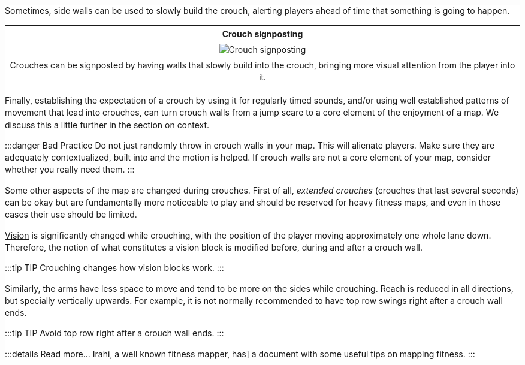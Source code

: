

Sometimes, side walls can be used to slowly build the crouch, alerting players ahead of time that something is going to happen.




| Crouch signposting |
| :-: |
| ![Crouch signposting](/.assets/images/mapping/crouch-signposting.png) |
| Crouches can be signposted by having walls that slowly build into the crouch, bringing more visual attention from the player into it. |



Finally, establishing the expectation of a crouch by using it for regularly timed sounds, and/or using well established
patterns of movement that lead into crouches, can turn crouch walls from a jump scare to a core element of the enjoyment
of a map. We discuss this a little further in the section on [context](#map-context).

:::danger Bad Practice
Do not just randomly throw in crouch walls in your map. This will alienate players. Make sure they are
adequately contextualized, built into and the motion is helped. If crouch walls are not a core element of your map,
consider whether you really need them.
:::

Some other aspects of the map are changed during crouches. First of all, _extended crouches_
(crouches that last several seconds) can be okay but are fundamentally more noticeable to play
and should be reserved for heavy fitness maps, and even in those cases their use should be limited.

[Vision](#vision) is significantly changed while crouching, with the position of the player moving
approximately one whole lane down. Therefore, the notion of what constitutes a vision block is modified before,
during and after a crouch wall.

:::tip TIP
Crouching changes how vision blocks work.
:::

Similarly, the arms have less space to move and tend to be more on the sides while crouching.
Reach is reduced in all directions, but specially vertically upwards.
For example, it is not normally recommended to have top row swings right after a crouch wall ends.

:::tip TIP
Avoid top row right after a crouch wall ends.
:::

:::details Read more...
Irahi, a well known fitness mapper, has]
[a document](https://onedrive.live.com/view.aspx?resid=2358CE686FD33B6A!22239&ithint=file%2cdocx&authkey=!ABmIq6BqrKxyYVY)
with some useful tips on mapping fitness.
:::
